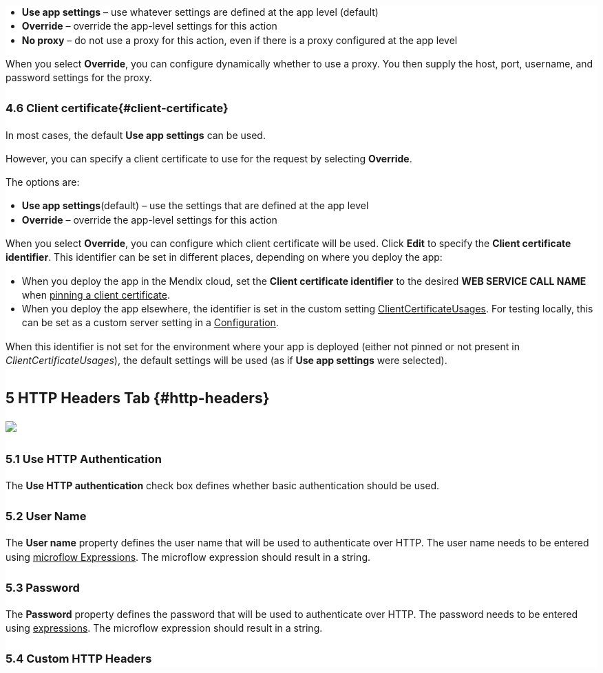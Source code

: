 * **Use app settings** – use whatever settings are defined at the app level (default)
* **Override** – override the app-level settings for this action
* **No proxy** – do not use a proxy for this action, even if there is a proxy configured at the app level

When you select **Override**, you can configure dynamically whether to use a proxy. You then supply the host, port, username, and password settings for the proxy.

### 4.6 Client certificate{#client-certificate}

In most cases, the default **Use app settings** can be used.

However, you can specify a client certificate to use for the request by selecting **Override**.

The options are:

* **Use app settings**(default) – use the settings that are defined at the app level 
* **Override** – override the app-level settings for this action

When you select **Override**, you can configure which client certificate will be used. Click **Edit** to specify the **Client certificate identifier**. This identifier can be set in different places, depending on where you deploy the app:

* When you deploy the app in the Mendix cloud, set the **Client certificate identifier** to the desired **WEB SERVICE CALL NAME** when [pinning a client certificate](/developerportal/deploy/certificates#outgoing-client-certificates).
* When you deploy the app elsewhere, the identifier is set in the custom setting [ClientCertificateUsages](custom-settings#ca-certificates). For testing locally, this can be set as a custom server setting in a [Configuration](configuration#custom).

When this identifier is not set for the environment where your app is deployed (either not pinned or not present in _ClientCertificateUsages_), the default settings will be used (as if **Use app settings** were selected).

## 5 HTTP Headers Tab {#http-headers}

![](/attachments/refguide/modeling/application-logic/microflows-and-nanoflows/activities/integration-activities/call-rest-action/http-headers-tab.png)

### 5.1 Use HTTP Authentication

The **Use HTTP authentication** check box defines whether basic authentication should be used.

### 5.2 User Name

The **User name** property defines the user name that will be used to authenticate over HTTP. The user name needs to be entered using [microflow Expressions](expressions). The microflow expression should result in a string.

### 5.3 Password

The **Password** property defines the password that will be used to authenticate over HTTP. The password needs to be entered using [expressions](expressions). The microflow expression should result in a string.

### 5.4 Custom HTTP Headers
